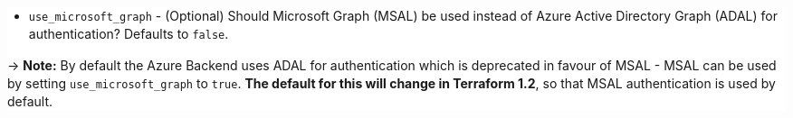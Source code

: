 * `use_microsoft_graph` - (Optional) Should Microsoft Graph (MSAL) be used instead of Azure Active Directory Graph (ADAL) for authentication? Defaults to `false`.

-> **Note:** By default the Azure Backend uses ADAL for authentication which is deprecated in favour of MSAL - MSAL can be used by setting `use_microsoft_graph` to `true`. **The default for this will change in Terraform 1.2**, so that MSAL authentication is used by default.
